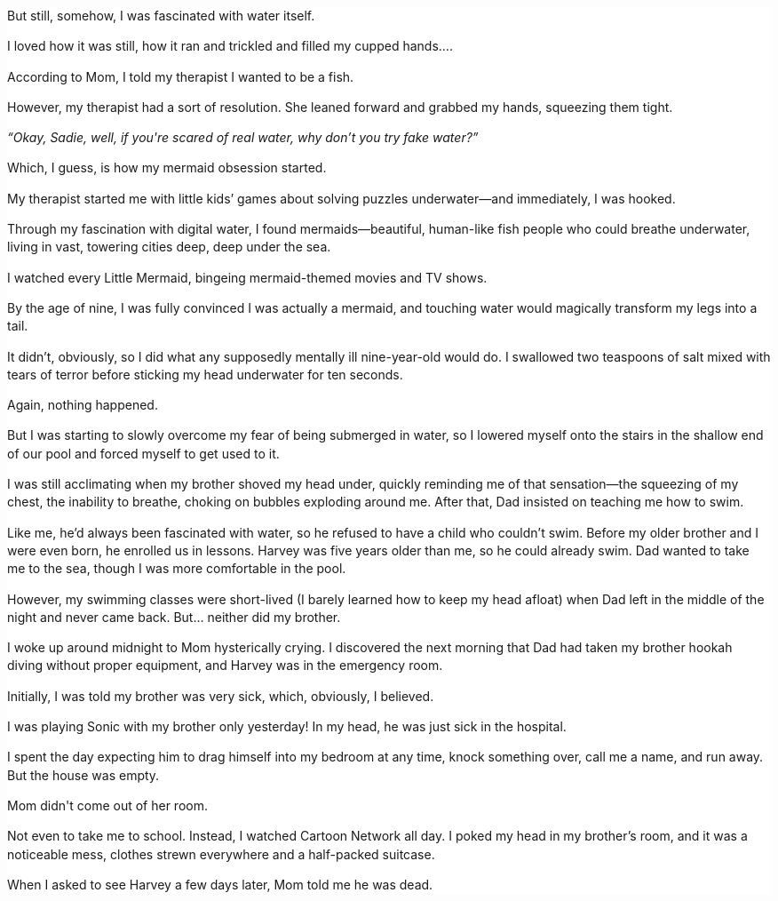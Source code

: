 But still, somehow, I was fascinated with water itself. 

I loved how it was still, how it ran and trickled and filled my cupped hands…. 

According to Mom, I told my therapist I wanted to be a fish.

However, my therapist had a sort of resolution. She leaned forward and grabbed my hands, squeezing them tight. 

*“Okay, Sadie, well, if you're scared of real water, why don’t you try fake water?”*

Which, I guess, is how my mermaid obsession started.

My therapist started me with little kids’ games about solving puzzles underwater—and immediately, I was hooked. 

Through my fascination with digital water, I found mermaids—beautiful, human-like fish people who could breathe underwater, living in vast, towering cities deep, deep under the sea. 

I watched every Little Mermaid, bingeing mermaid-themed movies and TV shows. 

By the age of nine, I was fully convinced I was actually a mermaid, and touching water would magically transform my legs into a tail.

It didn’t, obviously, so I did what any supposedly mentally ill nine-year-old would do. I swallowed two teaspoons of salt mixed with tears of terror before sticking my head underwater for ten seconds.

Again, nothing happened.

But I was starting to slowly overcome my fear of being submerged in water, so I lowered myself onto the stairs in the shallow end of our pool and forced myself to get used to it.

I was still acclimating when my brother shoved my head under, quickly reminding me of that sensation—the squeezing of my chest, the inability to breathe, choking on bubbles exploding around me. After that, Dad insisted on teaching me how to swim. 

Like me, he’d always been fascinated with water, so he refused to have a child who couldn’t swim. Before my older brother and I were even born, he enrolled us in lessons. Harvey was five years older than me, so he could already swim. Dad wanted to take me to the sea, though I was more comfortable in the pool.

However, my swimming classes were short-lived (I barely learned how to keep my head afloat) when Dad left in the middle of the night and never came back. But… neither did my brother.

I woke up around midnight to Mom hysterically crying. I discovered the next morning that Dad had taken my brother hookah diving without proper equipment, and Harvey was in the emergency room. 

Initially, I was told my brother was very sick, which, obviously, I believed. 

I was playing Sonic with my brother only yesterday! In my head, he was just sick in the hospital.

I spent the day expecting him to drag himself into my bedroom at any time, knock something over, call me a name, and run away. But the house was empty. 

Mom didn't come out of her room. 

Not even to take me to school. Instead, I watched Cartoon Network all day. I poked my head in my brother’s room, and it was a noticeable mess, clothes strewn everywhere and a half-packed suitcase.

When I asked to see Harvey a few days later, Mom told me he was dead.
